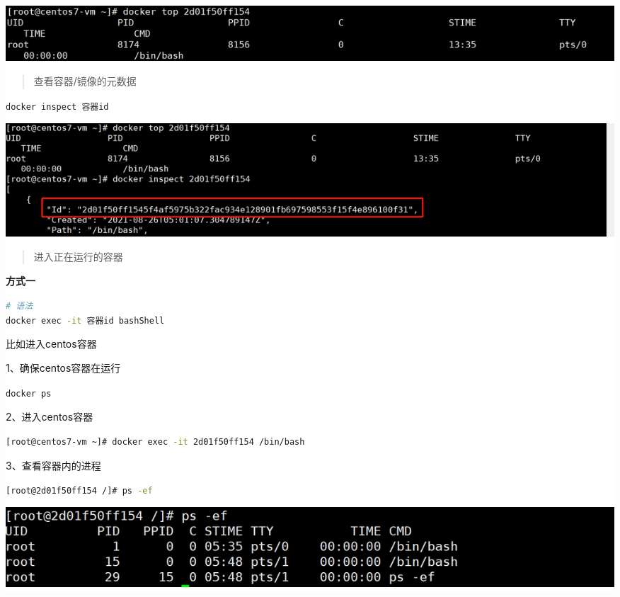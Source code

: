 ![image-20210826133618809](Docker.assets/image-20210826133618809.png)



> 查看容器/镜像的元数据

```bash
docker inspect 容器id
```

![image-20210826133822425](Docker.assets/image-20210826133822425.png)



> 进入正在运行的容器

**方式一**

```bash
# 语法
docker exec -it 容器id bashShell
```

比如进入centos容器

1、确保centos容器在运行

```bash
docker ps
```

2、进入centos容器

```bash
[root@centos7-vm ~]# docker exec -it 2d01f50ff154 /bin/bash
```

3、查看容器内的进程

```bash
[root@2d01f50ff154 /]# ps -ef
```

![image-20210826134939788](Docker.assets/image-20210826134939788.png)
